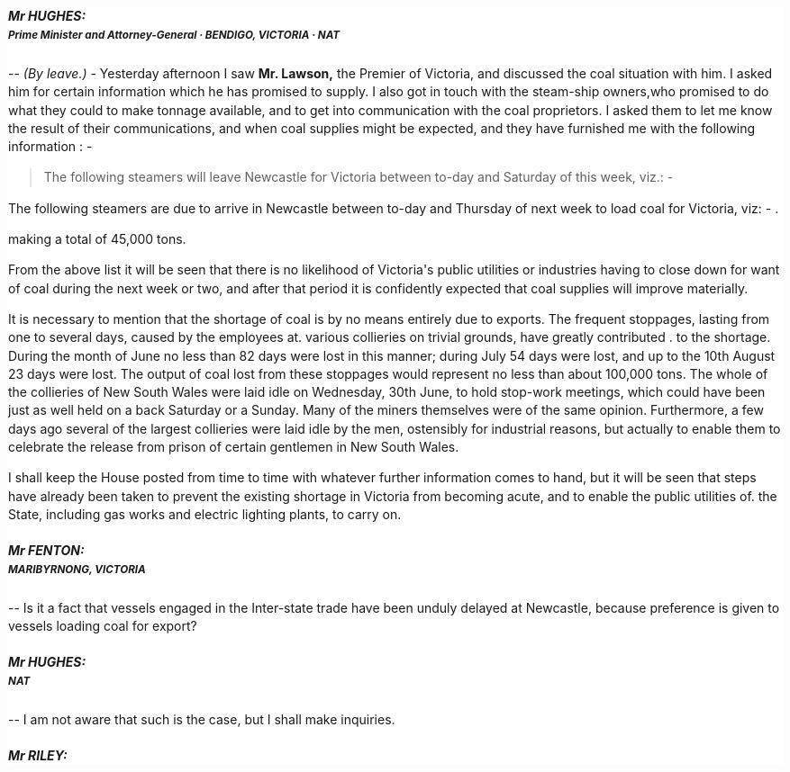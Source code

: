 ##### Mr HUGHES:<br><small class="text-muted">Prime Minister and Attorney-General &middot; BENDIGO, VICTORIA &middot; NAT</small>

--  *(By leave.)*  - Yesterday afternoon I saw  **Mr. Lawson,**  the Premier of Victoria, and discussed the coal situation with him. I asked him for certain information which he has promised to supply. I also got in touch with the steam-ship owners,who promised to do what they could to make tonnage available, and to get into communication with the coal proprietors. I asked them to let me know the result of their communications, and when coal supplies might be expected, and they have furnished me with the following information :  - 

  >The following steamers will leave Newcastle for Victoria between to-day and Saturday of this week, viz.: - 


<graphic href="092331192008123_2_0.jpg"></graphic>


The following steamers are due to arrive in Newcastle between to-day and Thursday of next week to load coal for Victoria, viz: - . 


<graphic href="092331192008123_2_1.jpg"></graphic>


making a total of 45,000 tons. 

From the above list it will be seen that there is no likelihood of Victoria's public utilities or industries having to close down for want of coal during the next week or two, and after that period it is confidently expected that coal supplies will improve materially. 

It is necessary to mention that the shortage of coal is by no means entirely due to exports. The frequent stoppages, lasting from one to several days, caused by the employees at. various collieries on trivial grounds, have greatly contributed . to the shortage. During the month of June no less than 82 days were lost in this manner; during July 54 days were lost, and up to the 10th August 23 days were lost. The output of coal lost from these stoppages would represent no less than about 100,000 tons. The whole of the collieries of New South Wales were laid idle on Wednesday, 30th June, to hold stop-work meetings, which could have been just as well held on a back Saturday or  a  Sunday. Many of the miners themselves were of the same opinion. Furthermore, a few days ago several of the largest collieries were laid idle by the men, ostensibly for industrial reasons, but actually to enable them to celebrate the release from prison of certain gentlemen in New South Wales. 

I shall keep the House posted from time to time with whatever further information comes to hand, but it will be seen that steps have already been taken to prevent the existing shortage in Victoria from becoming acute, and to enable the public utilities of. the State, including gas works and electric lighting plants, to carry on. 

##### Mr FENTON:<br><small class="text-muted">MARIBYRNONG, VICTORIA</small>

-- Is it a fact that vessels engaged in the Inter-state trade have been unduly delayed at Newcastle, because preference is given to vessels loading coal for export? 

##### Mr HUGHES:<br><small class="text-muted">NAT</small>

-- I am not aware that such is the case, but I shall make inquiries. 

##### Mr RILEY:
